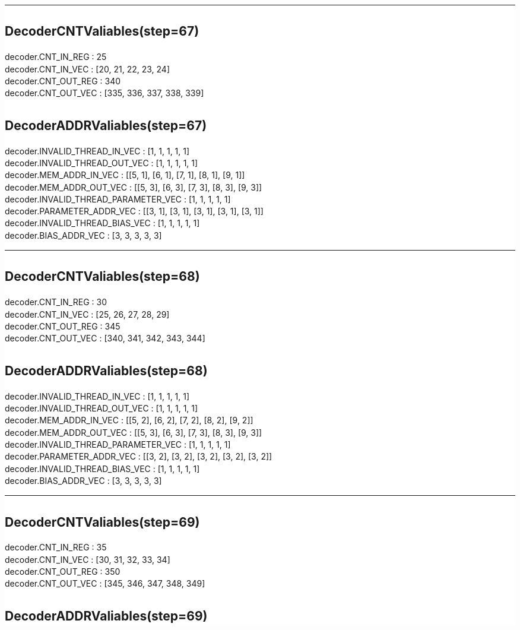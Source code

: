 ***

## DecoderCNTValiables(step=67)  

decoder.CNT_IN_REG : 25  
decoder.CNT_IN_VEC : [20, 21, 22, 23, 24]  
decoder.CNT_OUT_REG : 340  
decoder.CNT_OUT_VEC : [335, 336, 337, 338, 339]  

## DecoderADDRValiables(step=67)  

decoder.INVALID_THREAD_IN_VEC : [1, 1, 1, 1, 1]  
decoder.INVALID_THREAD_OUT_VEC : [1, 1, 1, 1, 1]  
decoder.MEM_ADDR_IN_VEC : [[5, 1], [6, 1], [7, 1], [8, 1], [9, 1]]  
decoder.MEM_ADDR_OUT_VEC : [[5, 3], [6, 3], [7, 3], [8, 3], [9, 3]]  
decoder.INVALID_THREAD_PARAMETER_VEC : [1, 1, 1, 1, 1]  
decoder.PARAMETER_ADDR_VEC : [[3, 1], [3, 1], [3, 1], [3, 1], [3, 1]]  
decoder.INVALID_THREAD_BIAS_VEC : [1, 1, 1, 1, 1]  
decoder.BIAS_ADDR_VEC : [3, 3, 3, 3, 3]  

***

## DecoderCNTValiables(step=68)  

decoder.CNT_IN_REG : 30  
decoder.CNT_IN_VEC : [25, 26, 27, 28, 29]  
decoder.CNT_OUT_REG : 345  
decoder.CNT_OUT_VEC : [340, 341, 342, 343, 344]  

## DecoderADDRValiables(step=68)  

decoder.INVALID_THREAD_IN_VEC : [1, 1, 1, 1, 1]  
decoder.INVALID_THREAD_OUT_VEC : [1, 1, 1, 1, 1]  
decoder.MEM_ADDR_IN_VEC : [[5, 2], [6, 2], [7, 2], [8, 2], [9, 2]]  
decoder.MEM_ADDR_OUT_VEC : [[5, 3], [6, 3], [7, 3], [8, 3], [9, 3]]  
decoder.INVALID_THREAD_PARAMETER_VEC : [1, 1, 1, 1, 1]  
decoder.PARAMETER_ADDR_VEC : [[3, 2], [3, 2], [3, 2], [3, 2], [3, 2]]  
decoder.INVALID_THREAD_BIAS_VEC : [1, 1, 1, 1, 1]  
decoder.BIAS_ADDR_VEC : [3, 3, 3, 3, 3]  

***

## DecoderCNTValiables(step=69)  

decoder.CNT_IN_REG : 35  
decoder.CNT_IN_VEC : [30, 31, 32, 33, 34]  
decoder.CNT_OUT_REG : 350  
decoder.CNT_OUT_VEC : [345, 346, 347, 348, 349]  

## DecoderADDRValiables(step=69)  
